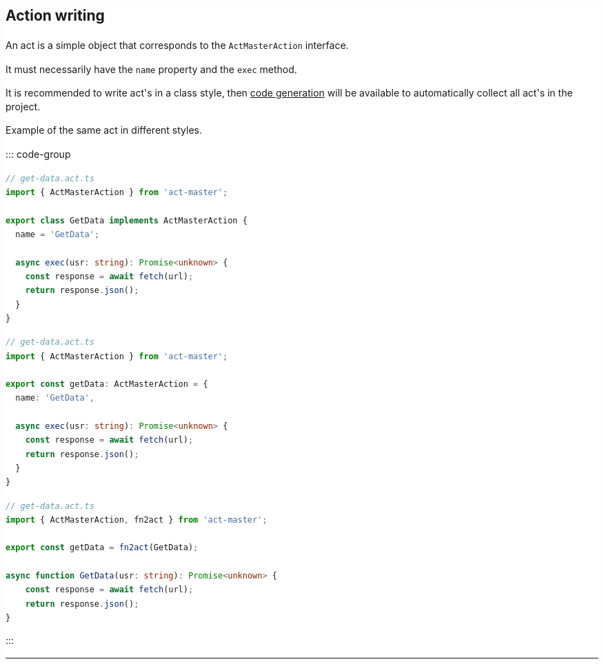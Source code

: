 
## Action writing

An act is a simple object that corresponds to the `ActMasterAction` interface.

It must necessarily have the `name` property and the `exec` method.

It is recommended to write act's in a class style, then [code generation](cli#act-master-cli) will be available to automatically collect all act's in the project.

Example of the same act in different styles.

::: code-group
```ts [Class Style (Recommended)]
// get-data.act.ts
import { ActMasterAction } from 'act-master';

export class GetData implements ActMasterAction {
  name = 'GetData';

  async exec(usr: string): Promise<unknown> {
    const response = await fetch(url);
    return response.json();
  }
}
```
```ts [Object style]
// get-data.act.ts
import { ActMasterAction } from 'act-master';

export const getData: ActMasterAction = {
  name: 'GetData',

  async exec(usr: string): Promise<unknown> {
    const response = await fetch(url);
    return response.json();
  }
}
```
```ts [Function style with helper]
// get-data.act.ts
import { ActMasterAction, fn2act } from 'act-master';

export const getData = fn2act(GetData);

async function GetData(usr: string): Promise<unknown> {
    const response = await fetch(url);
    return response.json();
}
```
:::


---
